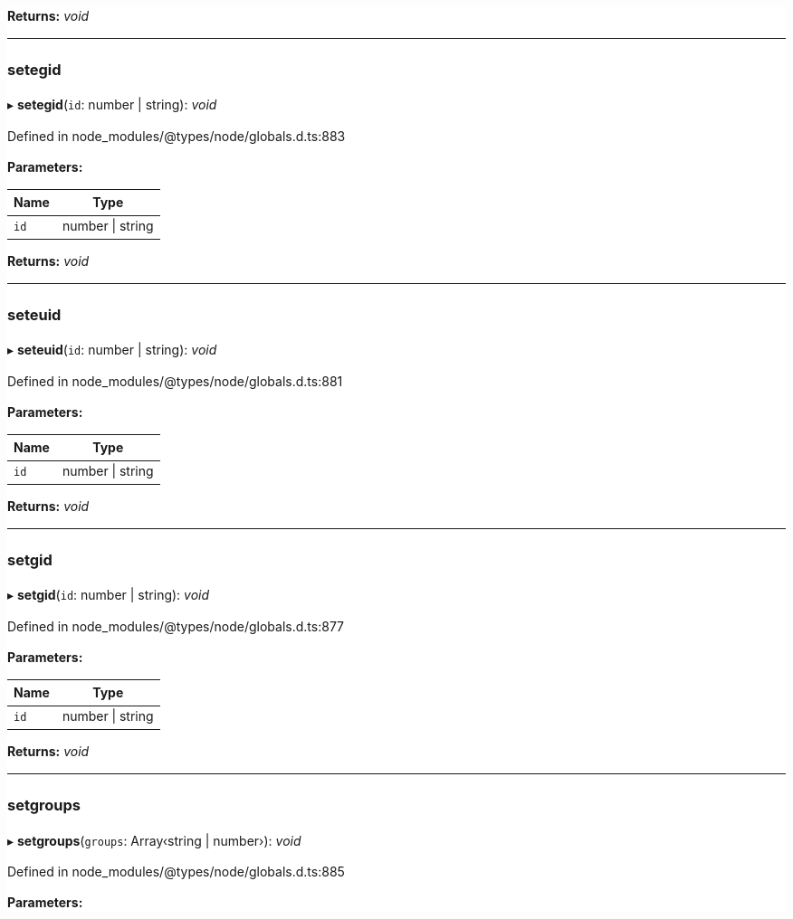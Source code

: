 **Returns:** *void*

___

###  setegid

▸ **setegid**(`id`: number | string): *void*

Defined in node_modules/@types/node/globals.d.ts:883

**Parameters:**

Name | Type |
------ | ------ |
`id` | number &#124; string |

**Returns:** *void*

___

###  seteuid

▸ **seteuid**(`id`: number | string): *void*

Defined in node_modules/@types/node/globals.d.ts:881

**Parameters:**

Name | Type |
------ | ------ |
`id` | number &#124; string |

**Returns:** *void*

___

###  setgid

▸ **setgid**(`id`: number | string): *void*

Defined in node_modules/@types/node/globals.d.ts:877

**Parameters:**

Name | Type |
------ | ------ |
`id` | number &#124; string |

**Returns:** *void*

___

###  setgroups

▸ **setgroups**(`groups`: Array‹string | number›): *void*

Defined in node_modules/@types/node/globals.d.ts:885

**Parameters:**

